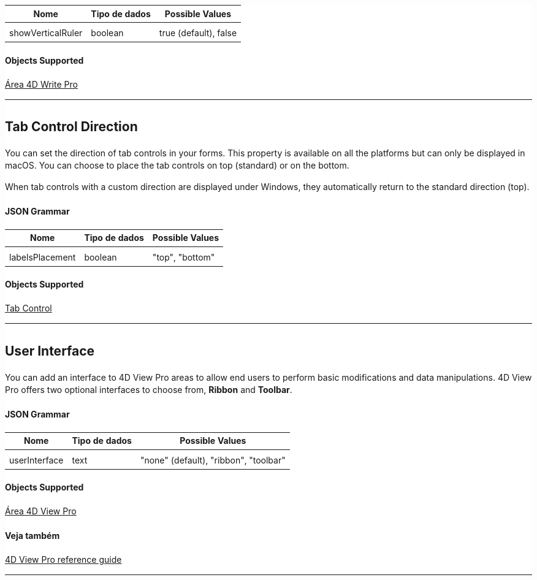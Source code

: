 | Nome | Tipo de dados | Possible Values |
| ---- | ------------- | --------------- |
|      |               |                 |
 showVerticalRuler|boolean|true (default), false|

#### Objects Supported

[Área 4D Write Pro](writeProArea_overview.md)

---

## Tab Control Direction

You can set the direction of tab controls in your forms. This property is available on all the platforms but can only be displayed in macOS. You can choose to place the tab controls on top (standard) or on the bottom.

When tab controls with a custom direction are displayed under Windows, they automatically return to the standard direction (top).

#### JSON Grammar

| Nome | Tipo de dados | Possible Values |
| ---- | ------------- | --------------- |
|      |               |                 |
 labelsPlacement|boolean|"top", "bottom" |

#### Objects Supported

[Tab Control](tabControl.md)

---

## User Interface

You can add an interface to 4D View Pro areas to allow end users to perform basic modifications and data manipulations. 4D View Pro offers two optional interfaces to choose from, **Ribbon** and **Toolbar**.

#### JSON Grammar

| Nome | Tipo de dados | Possible Values |
| ---- | ------------- | --------------- |
|      |               |                 |
 userInterface|text|"none" (default), "ribbon", "toolbar" |

#### Objects Supported

[Área 4D View Pro](viewProArea_overview.md)

#### Veja também

[4D View Pro reference guide](ViewPro/overview.md)

---